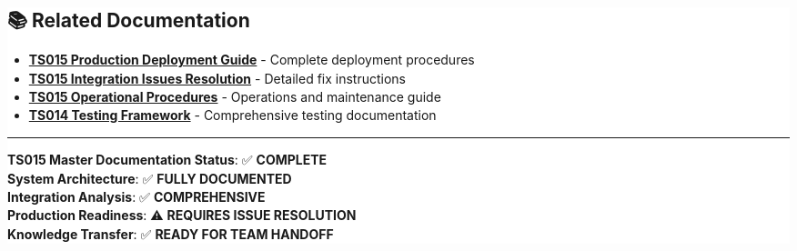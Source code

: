 
## 📚 Related Documentation

- **[TS015 Production Deployment Guide](TS015_PRODUCTION_DEPLOYMENT_GUIDE.md)** - Complete deployment procedures
- **[TS015 Integration Issues Resolution](TS015_INTEGRATION_ISSUES_RESOLUTION.md)** - Detailed fix instructions
- **[TS015 Operational Procedures](TS015_OPERATIONAL_PROCEDURES.md)** - Operations and maintenance guide
- **[TS014 Testing Framework](TS014_IMPLEMENTATION_COMPLETE.md)** - Comprehensive testing documentation

---

**TS015 Master Documentation Status**: ✅ **COMPLETE**  
**System Architecture**: ✅ **FULLY DOCUMENTED**  
**Integration Analysis**: ✅ **COMPREHENSIVE**  
**Production Readiness**: ⚠️ **REQUIRES ISSUE RESOLUTION**  
**Knowledge Transfer**: ✅ **READY FOR TEAM HANDOFF**
